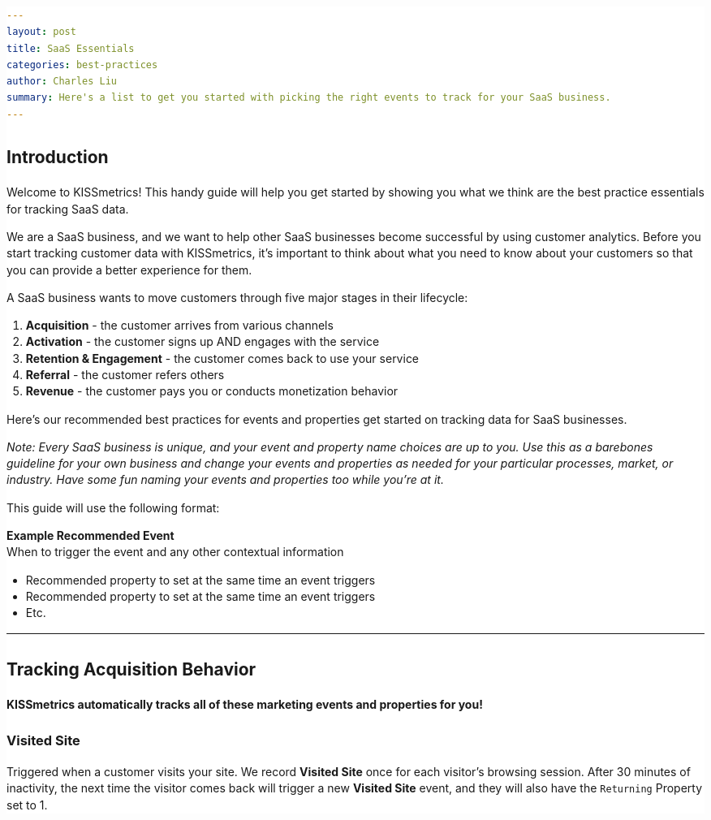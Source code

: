 ```yaml
---
layout: post
title: SaaS Essentials
categories: best-practices
author: Charles Liu
summary: Here's a list to get you started with picking the right events to track for your SaaS business.
---
```

## Introduction

Welcome to KISSmetrics! This handy guide will help you get started by showing you what we think are the best practice essentials for tracking SaaS data.

We are a SaaS business, and we want to help other SaaS businesses become successful by using customer analytics. Before you start tracking customer data with KISSmetrics, it’s important to think about what you need to know about your customers so that you can provide a better experience for them.

A SaaS business wants to move customers through five major stages in their lifecycle:

1. **Acquisition** - the customer arrives from various channels
2. **Activation** - the customer signs up AND engages with the service
3. **Retention & Engagement** - the customer comes back to use your service
4. **Referral** - the customer refers others
5. **Revenue** - the customer pays you or conducts monetization behavior

Here’s our recommended best practices for events and properties get started on tracking data for SaaS businesses.

*Note: Every SaaS business is unique, and your event and property name choices are up to you. Use this as a barebones guideline for your own business and change your events and properties as needed for your particular processes, market, or industry. Have some fun naming your events and properties too while you’re at it.*

This guide will use the following format:

**Example Recommended Event** <br />
When to trigger the event and any other contextual information

* Recommended property to set at the same time an event triggers
* Recommended property to set at the same time an event triggers
* Etc.

---

## Tracking Acquisition Behavior

**KISSmetrics automatically tracks all of these marketing events and properties for you!**

### Visited Site

Triggered when a customer visits your site. We record **Visited Site** once for each visitor’s browsing session. After 30 minutes of inactivity, the next time the visitor comes back will trigger a new **Visited Site** event, and they will also have the `Returning` Property set to 1.
